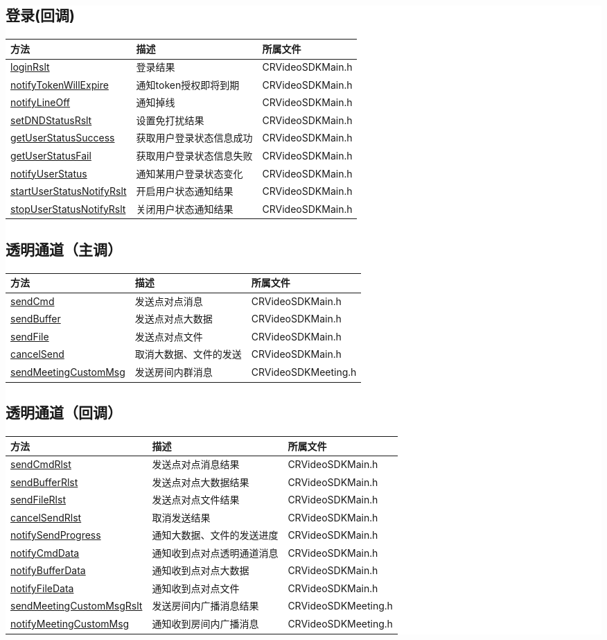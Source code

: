 <h2 id=login_callback>登录(回调)</h2>

| 方法 | 描述 | 所属文件 |
|:-|:--|:-|
| [loginRslt](Apis.md#loginRslt)| 登录结果| CRVideoSDKMain.h |
| [notifyTokenWillExpire](Apis.md#notifyTokenWillExpire)| 通知token授权即将到期 | CRVideoSDKMain.h |
| [notifyLineOff](Apis.md#notifyLineOff)| 通知掉线 | CRVideoSDKMain.h |
| [setDNDStatusRslt](Apis.md#setDNDStatusRslt)| 设置免打扰结果 | CRVideoSDKMain.h |
| [getUserStatusSuccess](Apis.md#getUserStatusSuccess)| 获取用户登录状态信息成功 | CRVideoSDKMain.h |
| [getUserStatusFail](Apis.md#getUserStatusFail)| 获取用户登录状态信息失败| CRVideoSDKMain.h |
| [notifyUserStatus](Apis.md#notifyUserStatus)| 通知某用户登录状态变化 | CRVideoSDKMain.h |
| [startUserStatusNotifyRslt](Apis.md#startUserStatusNotifyRslt)| 开启用户状态通知结果 | CRVideoSDKMain.h |
| [stopUserStatusNotifyRslt](Apis.md#stopUserStatusNotifyRslt)| 关闭用户状态通知结果 | CRVideoSDKMain.h |


<h2 id=customCmd>透明通道（主调）</h2>

| 方法 | 描述 | 所属文件 |
|:-|:--|:-|
| [sendCmd](Apis.md#sendCmd)| 发送点对点消息| CRVideoSDKMain.h |
| [sendBuffer](Apis.md#sendBuffer)| 发送点对点大数据 | CRVideoSDKMain.h |
| [sendFile](Apis.md#sendFile)| 发送点对点文件 | CRVideoSDKMain.h |
| [cancelSend](Apis.md#cancelSend)| 取消大数据、文件的发送 | CRVideoSDKMain.h |
| [sendMeetingCustomMsg](Apis.md#sendMeetingCustomMsg)| 发送房间内群消息 | CRVideoSDKMeeting.h |


<h2 id=customCmd_callback>透明通道（回调）</h2>

| 方法 | 描述 | 所属文件 |
|:-|:--|:-|
| [sendCmdRlst](Apis.md#sendCmdRlst)| 发送点对点消息结果| CRVideoSDKMain.h |
| [sendBufferRlst](Apis.md#sendBufferRlst)| 发送点对点大数据结果 | CRVideoSDKMain.h |
| [sendFileRlst](Apis.md#sendFileRlst)| 发送点对点文件结果 | CRVideoSDKMain.h |
| [cancelSendRlst](Apis.md#cancelSendRlst)| 取消发送结果 | CRVideoSDKMain.h |
| [notifySendProgress](Apis.md#notifySendProgress)| 通知大数据、文件的发送进度 | CRVideoSDKMain.h |
| [notifyCmdData](Apis.md#notifyCmdData)| 通知收到点对点透明通道消息 | CRVideoSDKMain.h |
| [notifyBufferData](Apis.md#notifyBufferData)| 通知收到点对点大数据 | CRVideoSDKMain.h |
| [notifyFileData](Apis.md#notifyFileData)| 通知收到点对点文件 | CRVideoSDKMain.h |
| [sendMeetingCustomMsgRslt](Apis.md#sendMeetingCustomMsgRslt)| 发送房间内广播消息结果 | CRVideoSDKMeeting.h |
| [notifyMeetingCustomMsg](Apis.md#notifyMeetingCustomMsg)| 通知收到房间内广播消息 | CRVideoSDKMeeting.h |

